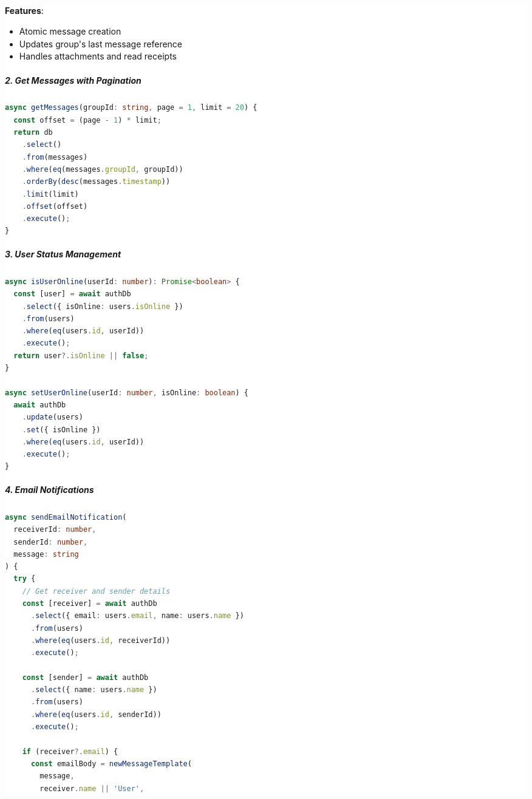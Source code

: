 **Features**:
- Atomic message creation
- Updates group's last message reference
- Handles attachments and read receipts

##### 2. Get Messages with Pagination
```typescript
async getMessages(groupId: string, page = 1, limit = 20) {
  const offset = (page - 1) * limit;
  return db
    .select()
    .from(messages)
    .where(eq(messages.groupId, groupId))
    .orderBy(desc(messages.timestamp))
    .limit(limit)
    .offset(offset)
    .execute();
}
```

##### 3. User Status Management
```typescript
async isUserOnline(userId: number): Promise<boolean> {
  const [user] = await authDb
    .select({ isOnline: users.isOnline })
    .from(users)
    .where(eq(users.id, userId))
    .execute();
  return user?.isOnline || false;
}

async setUserOnline(userId: number, isOnline: boolean) {
  await authDb
    .update(users)
    .set({ isOnline })
    .where(eq(users.id, userId))
    .execute();
}
```

##### 4. Email Notifications
```typescript
async sendEmailNotification(
  receiverId: number,
  senderId: number,
  message: string
) {
  try {
    // Get receiver and sender details
    const [receiver] = await authDb
      .select({ email: users.email, name: users.name })
      .from(users)
      .where(eq(users.id, receiverId))
      .execute();

    const [sender] = await authDb
      .select({ name: users.name })
      .from(users)
      .where(eq(users.id, senderId))
      .execute();

    if (receiver?.email) {
      const emailBody = newMessageTemplate(
        message,
        receiver.name || 'User',
```